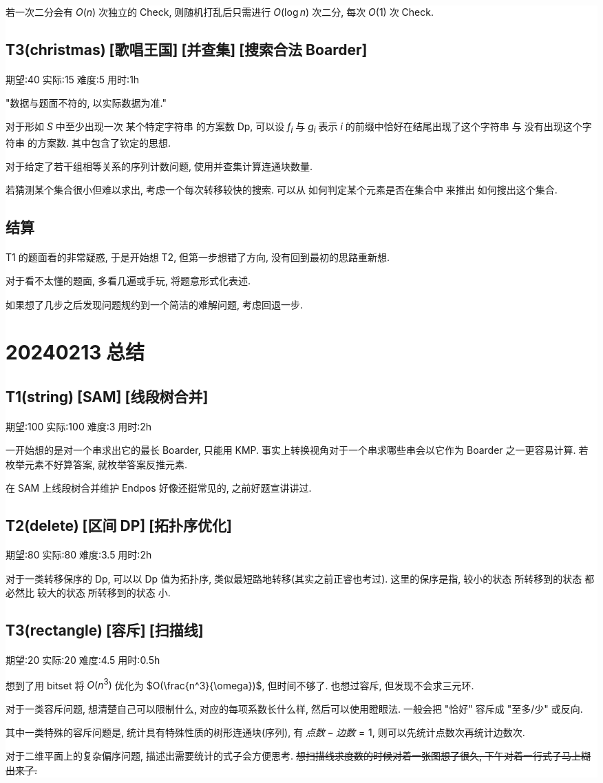 若一次二分会有 $O(n)$ 次独立的 Check, 则随机打乱后只需进行 $O(\log n)$ 次二分, 每次 $O(1)$ 次 Check.

## T3(christmas) [歌唱王国] [并查集] [搜索合法 Boarder]

期望:40 实际:15 难度:5 用时:1h

"数据与题面不符的, 以实际数据为准."

对于形如 $S$ 中至少出现一次 某个特定字符串 的方案数 Dp, 可以设 $f_i$ 与 $g_i$ 表示 $i$ 的前缀中恰好在结尾出现了这个字符串 与 没有出现这个字符串 的方案数.
其中包含了钦定的思想.

对于给定了若干组相等关系的序列计数问题, 使用并查集计算连通块数量.

若猜测某个集合很小但难以求出, 考虑一个每次转移较快的搜索. 可以从 如何判定某个元素是否在集合中 来推出 如何搜出这个集合.

## 结算
T1 的题面看的非常疑惑, 于是开始想 T2, 但第一步想错了方向, 没有回到最初的思路重新想.

对于看不太懂的题面, 多看几遍或手玩, 将题意形式化表述.

如果想了几步之后发现问题规约到一个简洁的难解问题, 考虑回退一步.

# 20240213 总结

## T1(string) [SAM] [线段树合并]

期望:100 实际:100 难度:3 用时:2h

一开始想的是对一个串求出它的最长 Boarder, 只能用 KMP.
事实上转换视角对于一个串求哪些串会以它作为 Boarder 之一更容易计算.
若枚举元素不好算答案, 就枚举答案反推元素.

在 SAM 上线段树合并维护 Endpos 好像还挺常见的, 之前好题宣讲讲过.

## T2(delete) [区间 DP] [拓扑序优化]

期望:80 实际:80 难度:3.5 用时:2h

对于一类转移保序的 Dp, 可以以 Dp 值为拓扑序, 类似最短路地转移(其实之前正睿也考过).
这里的保序是指, 较小的状态 所转移到的状态 都必然比 较大的状态 所转移到的状态 小.

## T3(rectangle) [容斥] [扫描线]

期望:20 实际:20 难度:4.5 用时:0.5h

想到了用 bitset 将 $O(n^3)$ 优化为 $O(\frac{n^3}{\omega})$, 但时间不够了.
也想过容斥, 但发现不会求三元环.

对于一类容斥问题, 想清楚自己可以限制什么, 对应的每项系数长什么样, 然后可以使用瞪眼法.
一般会把 "恰好" 容斥成 "至多/少" 或反向.

其中一类特殊的容斥问题是, 统计具有特殊性质的树形连通块(序列), 有 $点数 - 边数 = 1$, 则可以先统计点数次再统计边数次.

对于二维平面上的复杂偏序问题, 描述出需要统计的式子会方便思考.
~~想扫描线求度数的时候对着一张图想了很久, 下午对着一行式子马上糊出来了.~~
